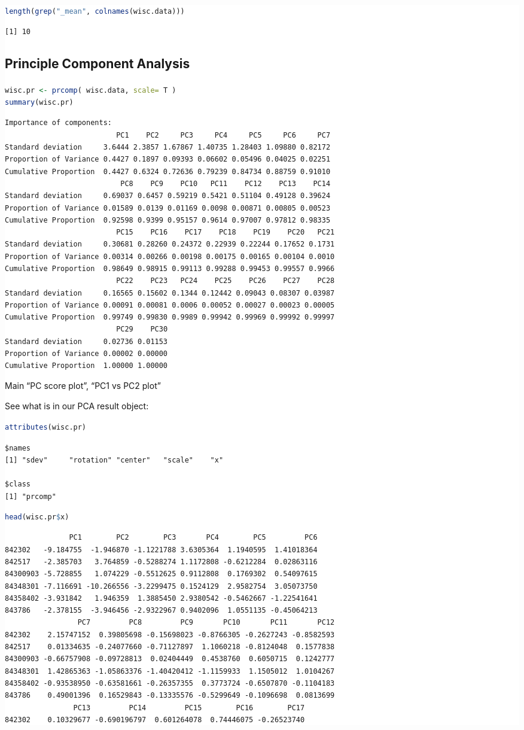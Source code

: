 ``` r
length(grep("_mean", colnames(wisc.data)))
```

    [1] 10

## Principle Component Analysis

``` r
wisc.pr <- prcomp( wisc.data, scale= T )
summary(wisc.pr)
```

    Importance of components:
                              PC1    PC2     PC3     PC4     PC5     PC6     PC7
    Standard deviation     3.6444 2.3857 1.67867 1.40735 1.28403 1.09880 0.82172
    Proportion of Variance 0.4427 0.1897 0.09393 0.06602 0.05496 0.04025 0.02251
    Cumulative Proportion  0.4427 0.6324 0.72636 0.79239 0.84734 0.88759 0.91010
                               PC8    PC9    PC10   PC11    PC12    PC13    PC14
    Standard deviation     0.69037 0.6457 0.59219 0.5421 0.51104 0.49128 0.39624
    Proportion of Variance 0.01589 0.0139 0.01169 0.0098 0.00871 0.00805 0.00523
    Cumulative Proportion  0.92598 0.9399 0.95157 0.9614 0.97007 0.97812 0.98335
                              PC15    PC16    PC17    PC18    PC19    PC20   PC21
    Standard deviation     0.30681 0.28260 0.24372 0.22939 0.22244 0.17652 0.1731
    Proportion of Variance 0.00314 0.00266 0.00198 0.00175 0.00165 0.00104 0.0010
    Cumulative Proportion  0.98649 0.98915 0.99113 0.99288 0.99453 0.99557 0.9966
                              PC22    PC23   PC24    PC25    PC26    PC27    PC28
    Standard deviation     0.16565 0.15602 0.1344 0.12442 0.09043 0.08307 0.03987
    Proportion of Variance 0.00091 0.00081 0.0006 0.00052 0.00027 0.00023 0.00005
    Cumulative Proportion  0.99749 0.99830 0.9989 0.99942 0.99969 0.99992 0.99997
                              PC29    PC30
    Standard deviation     0.02736 0.01153
    Proportion of Variance 0.00002 0.00000
    Cumulative Proportion  1.00000 1.00000

Main “PC score plot”, “PC1 vs PC2 plot”

See what is in our PCA result object:

``` r
attributes(wisc.pr)
```

    $names
    [1] "sdev"     "rotation" "center"   "scale"    "x"       

    $class
    [1] "prcomp"

``` r
head(wisc.pr$x)
```

                   PC1        PC2        PC3       PC4        PC5         PC6
    842302   -9.184755  -1.946870 -1.1221788 3.6305364  1.1940595  1.41018364
    842517   -2.385703   3.764859 -0.5288274 1.1172808 -0.6212284  0.02863116
    84300903 -5.728855   1.074229 -0.5512625 0.9112808  0.1769302  0.54097615
    84348301 -7.116691 -10.266556 -3.2299475 0.1524129  2.9582754  3.05073750
    84358402 -3.931842   1.946359  1.3885450 2.9380542 -0.5462667 -1.22541641
    843786   -2.378155  -3.946456 -2.9322967 0.9402096  1.0551135 -0.45064213
                     PC7         PC8         PC9       PC10       PC11       PC12
    842302    2.15747152  0.39805698 -0.15698023 -0.8766305 -0.2627243 -0.8582593
    842517    0.01334635 -0.24077660 -0.71127897  1.1060218 -0.8124048  0.1577838
    84300903 -0.66757908 -0.09728813  0.02404449  0.4538760  0.6050715  0.1242777
    84348301  1.42865363 -1.05863376 -1.40420412 -1.1159933  1.1505012  1.0104267
    84358402 -0.93538950 -0.63581661 -0.26357355  0.3773724 -0.6507870 -0.1104183
    843786    0.49001396  0.16529843 -0.13335576 -0.5299649 -0.1096698  0.0813699
                    PC13         PC14         PC15        PC16        PC17
    842302    0.10329677 -0.690196797  0.601264078  0.74446075 -0.26523740